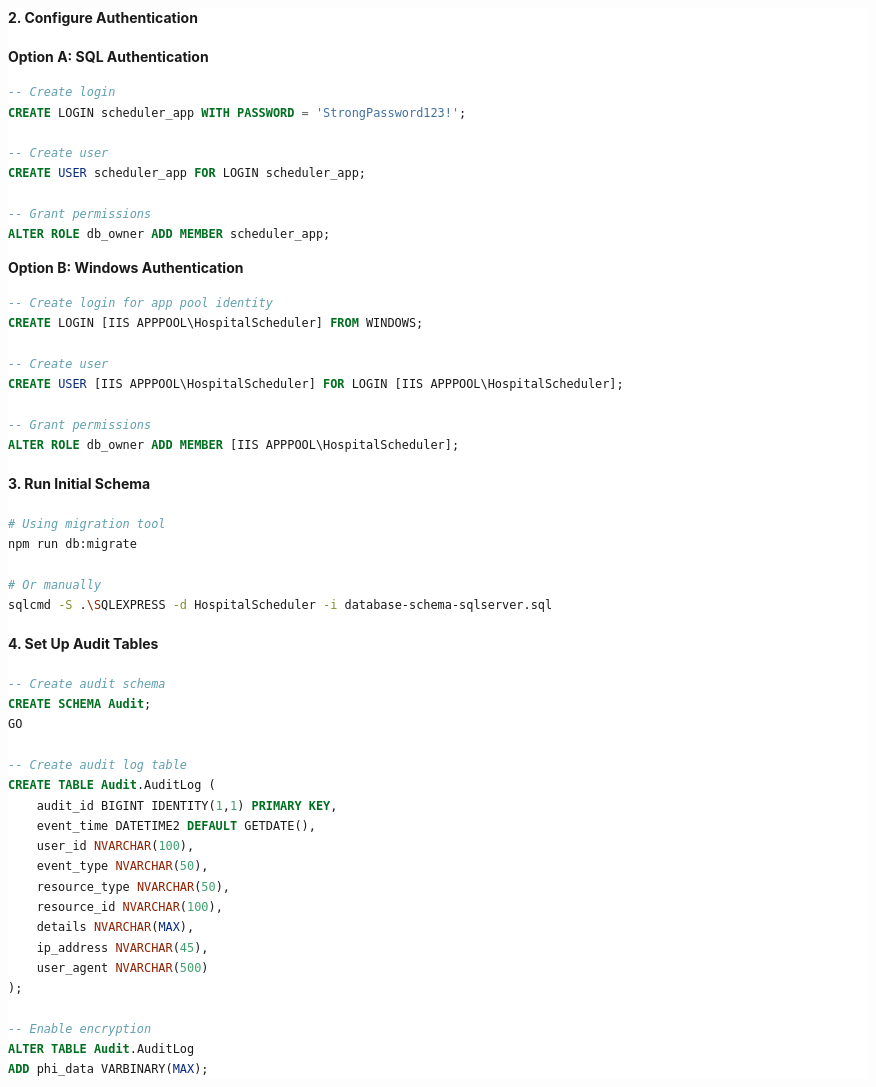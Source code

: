#### 2. Configure Authentication

**Option A: SQL Authentication**
```sql
-- Create login
CREATE LOGIN scheduler_app WITH PASSWORD = 'StrongPassword123!';

-- Create user
CREATE USER scheduler_app FOR LOGIN scheduler_app;

-- Grant permissions
ALTER ROLE db_owner ADD MEMBER scheduler_app;
```

**Option B: Windows Authentication**
```sql
-- Create login for app pool identity
CREATE LOGIN [IIS APPPOOL\HospitalScheduler] FROM WINDOWS;

-- Create user
CREATE USER [IIS APPPOOL\HospitalScheduler] FOR LOGIN [IIS APPPOOL\HospitalScheduler];

-- Grant permissions
ALTER ROLE db_owner ADD MEMBER [IIS APPPOOL\HospitalScheduler];
```

#### 3. Run Initial Schema
```bash
# Using migration tool
npm run db:migrate

# Or manually
sqlcmd -S .\SQLEXPRESS -d HospitalScheduler -i database-schema-sqlserver.sql
```

#### 4. Set Up Audit Tables
```sql
-- Create audit schema
CREATE SCHEMA Audit;
GO

-- Create audit log table
CREATE TABLE Audit.AuditLog (
    audit_id BIGINT IDENTITY(1,1) PRIMARY KEY,
    event_time DATETIME2 DEFAULT GETDATE(),
    user_id NVARCHAR(100),
    event_type NVARCHAR(50),
    resource_type NVARCHAR(50),
    resource_id NVARCHAR(100),
    details NVARCHAR(MAX),
    ip_address NVARCHAR(45),
    user_agent NVARCHAR(500)
);

-- Enable encryption
ALTER TABLE Audit.AuditLog
ADD phi_data VARBINARY(MAX);
```
